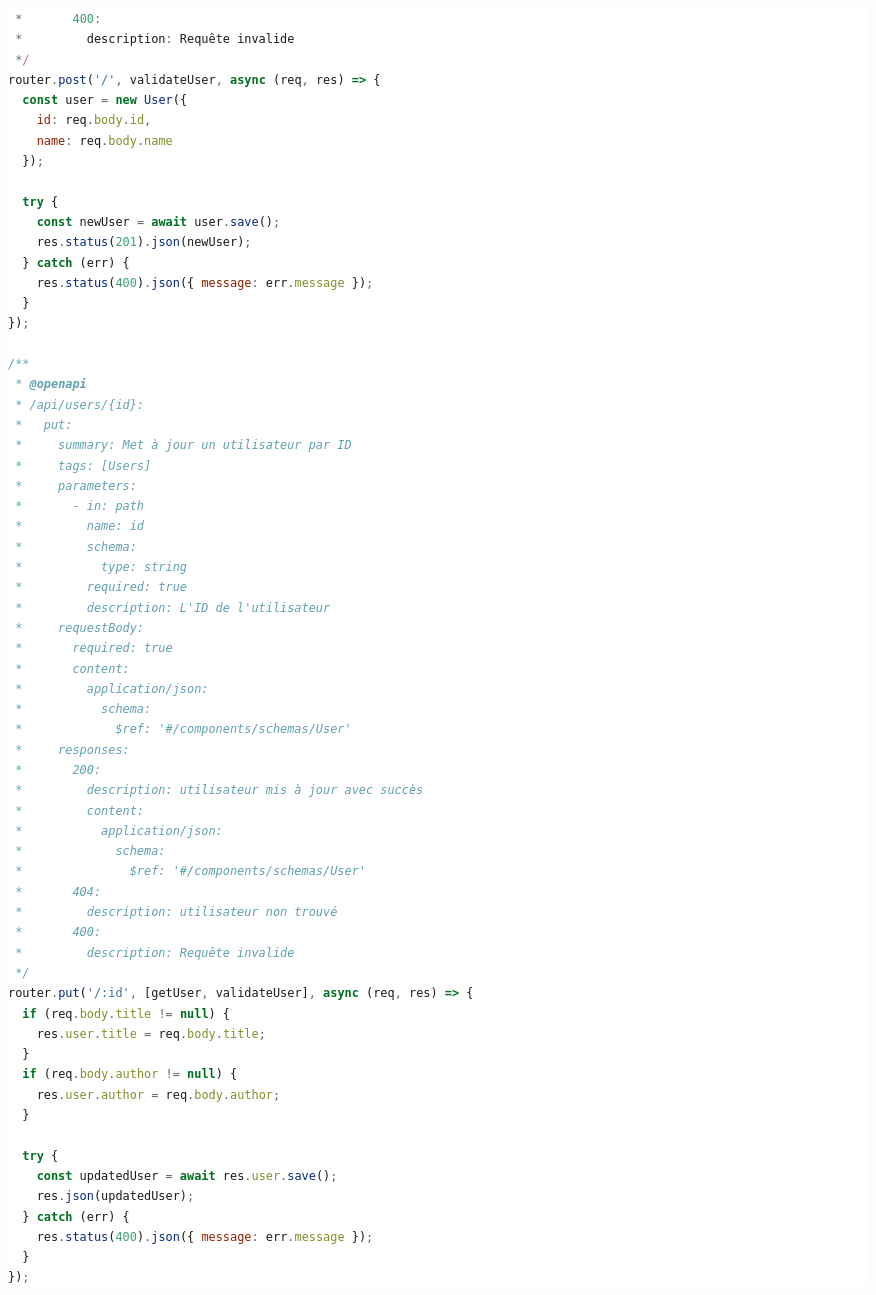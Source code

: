 ```jsx
 *       400:
 *         description: Requête invalide
 */
router.post('/', validateUser, async (req, res) => {
  const user = new User({
    id: req.body.id,
    name: req.body.name
  });

  try {
    const newUser = await user.save();
    res.status(201).json(newUser);
  } catch (err) {
    res.status(400).json({ message: err.message });
  }
});

/**
 * @openapi
 * /api/users/{id}:
 *   put:
 *     summary: Met à jour un utilisateur par ID
 *     tags: [Users]
 *     parameters:
 *       - in: path
 *         name: id
 *         schema:
 *           type: string
 *         required: true
 *         description: L'ID de l'utilisateur
 *     requestBody:
 *       required: true
 *       content:
 *         application/json:
 *           schema:
 *             $ref: '#/components/schemas/User'
 *     responses:
 *       200:
 *         description: utilisateur mis à jour avec succès
 *         content:
 *           application/json:
 *             schema:
 *               $ref: '#/components/schemas/User'
 *       404:
 *         description: utilisateur non trouvé
 *       400:
 *         description: Requête invalide
 */
router.put('/:id', [getUser, validateUser], async (req, res) => {
  if (req.body.title != null) {
    res.user.title = req.body.title;
  }
  if (req.body.author != null) {
    res.user.author = req.body.author;
  }

  try {
    const updatedUser = await res.user.save();
    res.json(updatedUser);
  } catch (err) {
    res.status(400).json({ message: err.message });
  }
});
```